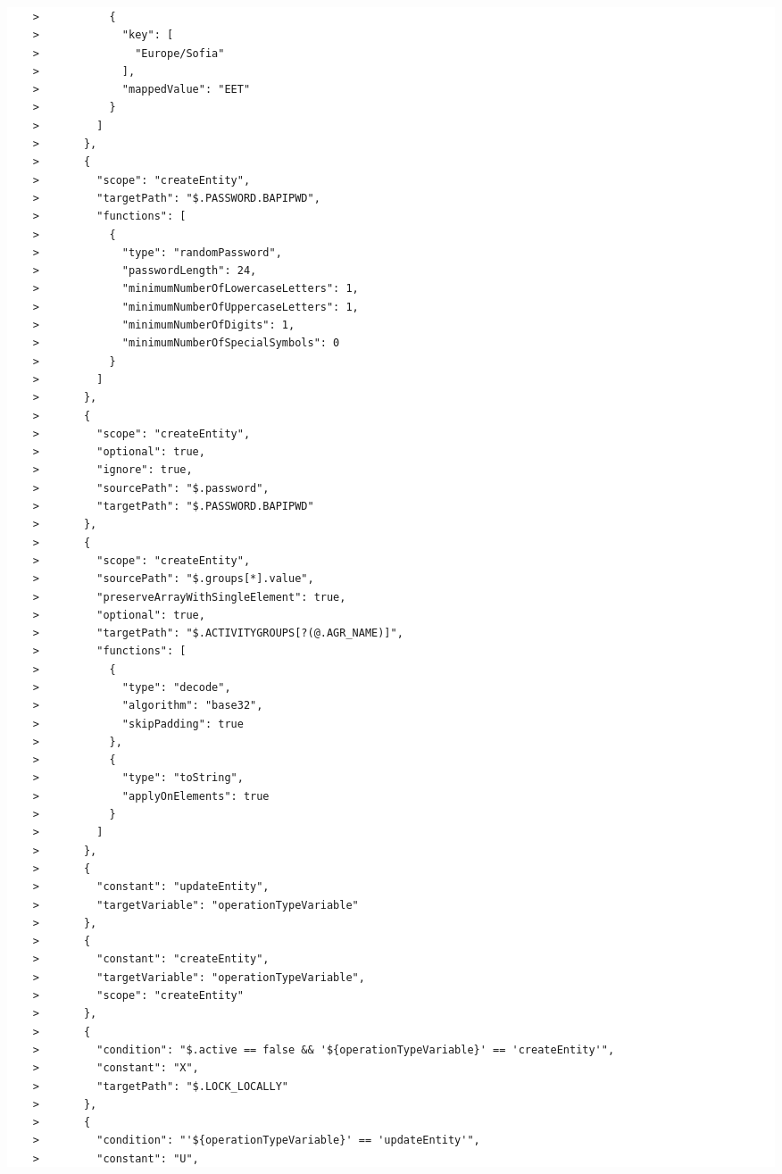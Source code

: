         >           {
        >             "key": [
        >               "Europe/Sofia"
        >             ],
        >             "mappedValue": "EET"
        >           }
        >         ]
        >       },
        >       {
        >         "scope": "createEntity",
        >         "targetPath": "$.PASSWORD.BAPIPWD",
        >         "functions": [
        >           {
        >             "type": "randomPassword",
        >             "passwordLength": 24,
        >             "minimumNumberOfLowercaseLetters": 1,
        >             "minimumNumberOfUppercaseLetters": 1,
        >             "minimumNumberOfDigits": 1,
        >             "minimumNumberOfSpecialSymbols": 0
        >           }
        >         ]
        >       },
        >       {
        >         "scope": "createEntity",
        >         "optional": true,
        >         "ignore": true,
        >         "sourcePath": "$.password",
        >         "targetPath": "$.PASSWORD.BAPIPWD"
        >       },
        >       {
        >         "scope": "createEntity",
        >         "sourcePath": "$.groups[*].value",
        >         "preserveArrayWithSingleElement": true,
        >         "optional": true,
        >         "targetPath": "$.ACTIVITYGROUPS[?(@.AGR_NAME)]",
        >         "functions": [
        >           {
        >             "type": "decode",
        >             "algorithm": "base32",
        >             "skipPadding": true
        >           },
        >           {
        >             "type": "toString",
        >             "applyOnElements": true
        >           }
        >         ]
        >       },
        >       {
        >         "constant": "updateEntity",
        >         "targetVariable": "operationTypeVariable"
        >       },
        >       {
        >         "constant": "createEntity",
        >         "targetVariable": "operationTypeVariable",
        >         "scope": "createEntity"
        >       },
        >       {
        >         "condition": "$.active == false && '${operationTypeVariable}' == 'createEntity'",
        >         "constant": "X",
        >         "targetPath": "$.LOCK_LOCALLY"
        >       },
        >       {
        >         "condition": "'${operationTypeVariable}' == 'updateEntity'",
        >         "constant": "U",